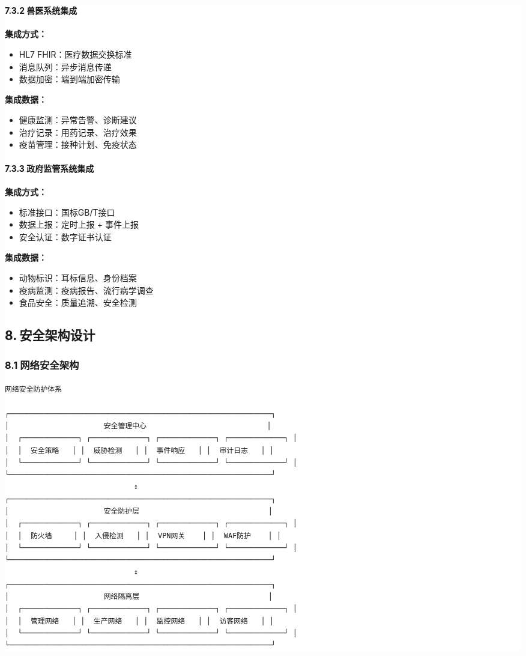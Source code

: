 #### 7.3.2 兽医系统集成

**集成方式：**
- HL7 FHIR：医疗数据交换标准
- 消息队列：异步消息传递
- 数据加密：端到端加密传输

**集成数据：**
- 健康监测：异常告警、诊断建议
- 治疗记录：用药记录、治疗效果
- 疫苗管理：接种计划、免疫状态

#### 7.3.3 政府监管系统集成

**集成方式：**
- 标准接口：国标GB/T接口
- 数据上报：定时上报 + 事件上报
- 安全认证：数字证书认证

**集成数据：**
- 动物标识：耳标信息、身份档案
- 疫病监测：疫病报告、流行病学调查
- 食品安全：质量追溯、安全检测

## 8. 安全架构设计

### 8.1 网络安全架构

```
网络安全防护体系

┌─────────────────────────────────────────────────────────────┐
│                      安全管理中心                            │
│  ┌─────────────┐ ┌─────────────┐ ┌─────────────┐ ┌─────────────┐ │
│  │  安全策略   │ │  威胁检测   │ │  事件响应   │ │  审计日志   │ │
│  └─────────────┘ └─────────────┘ └─────────────┘ └─────────────┘ │
└─────────────────────────────────────────────────────────────┘
                              ↕
┌─────────────────────────────────────────────────────────────┐
│                      安全防护层                              │
│  ┌─────────────┐ ┌─────────────┐ ┌─────────────┐ ┌─────────────┐ │
│  │  防火墙     │ │  入侵检测   │ │  VPN网关    │ │  WAF防护    │ │
│  └─────────────┘ └─────────────┘ └─────────────┘ └─────────────┘ │
└─────────────────────────────────────────────────────────────┘
                              ↕
┌─────────────────────────────────────────────────────────────┐
│                      网络隔离层                              │
│  ┌─────────────┐ ┌─────────────┐ ┌─────────────┐ ┌─────────────┐ │
│  │  管理网络   │ │  生产网络   │ │  监控网络   │ │  访客网络   │ │
│  └─────────────┘ └─────────────┘ └─────────────┘ └─────────────┘ │
└─────────────────────────────────────────────────────────────┘
```
